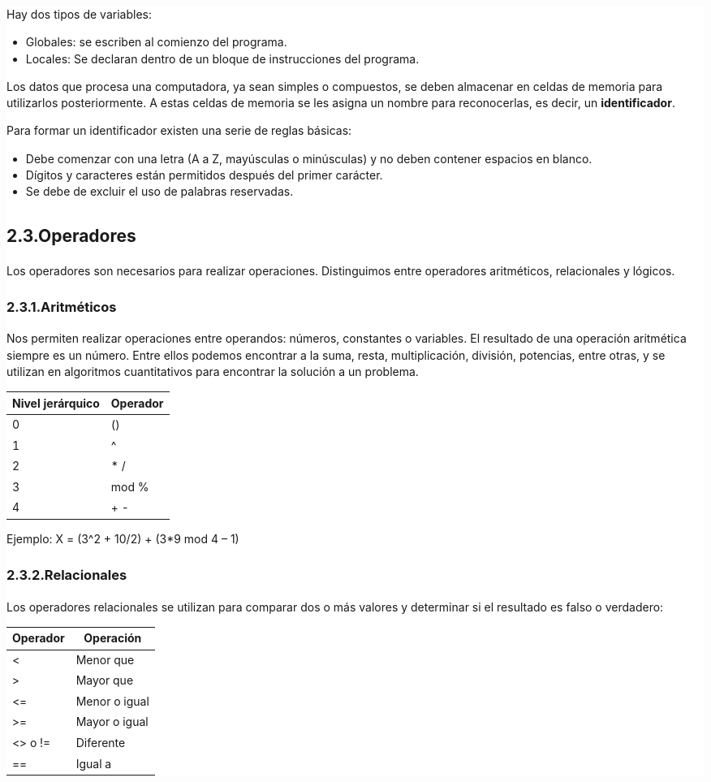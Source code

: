 Hay dos tipos de variables:
- Globales: se escriben al comienzo del programa.
- Locales: Se declaran dentro de un bloque de instrucciones del programa.

Los datos que procesa una computadora, ya sean simples o compuestos, se deben almacenar en celdas de memoria para utilizarlos posteriormente. A estas celdas de memoria se les asigna un nombre para reconocerlas, es decir, un **identificador**.

Para formar un identificador existen una serie de reglas básicas:
- Debe comenzar con una letra (A a Z, mayúsculas o minúsculas) y no deben contener espacios en blanco.
- Dígitos y caracteres están permitidos después del primer carácter.
- Se debe de excluir el uso de palabras reservadas.

## 2.3.Operadores

Los operadores son necesarios para realizar operaciones. Distinguimos entre operadores aritméticos, relacionales y lógicos.

### 2.3.1.Aritméticos

Nos permiten realizar operaciones entre operandos: números, constantes o variables. El resultado de una operación aritmética siempre es un número. Entre ellos podemos encontrar a la suma, resta, multiplicación, división, potencias, entre otras, y se utilizan en algoritmos cuantitativos para encontrar la solución a un problema.

| Nivel jerárquico | Operador |
| ---------------- | -------- |
|        0         |    ()    |
|        1         |     ^    |
|        2         |   *  /   |
|        3         |  mod %   |
|        4         |   + -    |

Ejemplo: X = (3^2 + 10/2) + (3*9 mod 4 – 1)

### 2.3.2.Relacionales

Los operadores relacionales se utilizan para comparar dos o más valores y determinar si el resultado es falso o verdadero:

| Operador | Operación |
|--------- | --------- |
|     <    | Menor que |
|     >    | Mayor que |
|     <=   |Menor o igual|
|    >=    |Mayor o igual|
|  <> o != | Diferente |
|     ==    |  Igual a  |
